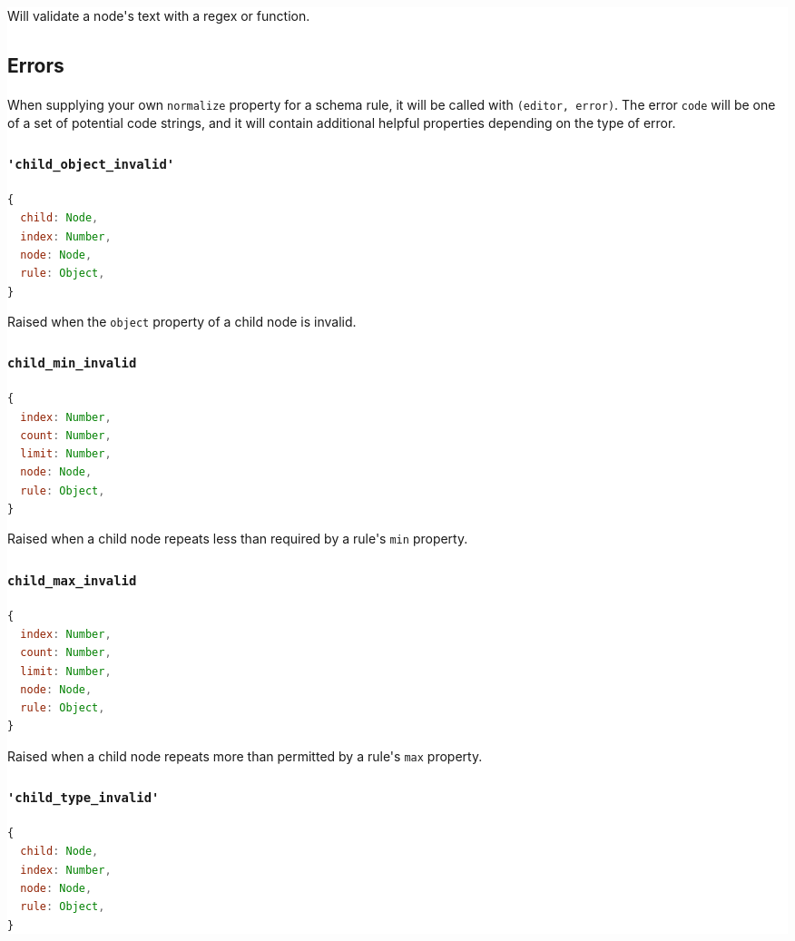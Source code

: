 Will validate a node's text with a regex or function.

## Errors

When supplying your own `normalize` property for a schema rule, it will be called with `(editor, error)`. The error `code` will be one of a set of potential code strings, and it will contain additional helpful properties depending on the type of error.

### `'child_object_invalid'`

```javascript
{
  child: Node,
  index: Number,
  node: Node,
  rule: Object,
}
```

Raised when the `object` property of a child node is invalid.

### `child_min_invalid`

```javascript
{
  index: Number,
  count: Number,
  limit: Number,
  node: Node,
  rule: Object,
}
```

Raised when a child node repeats less than required by a rule's `min` property.

### `child_max_invalid`

```javascript
{
  index: Number,
  count: Number,
  limit: Number,
  node: Node,
  rule: Object,
}
```

Raised when a child node repeats more than permitted by a rule's `max` property.

### `'child_type_invalid'`

```javascript
{
  child: Node,
  index: Number,
  node: Node,
  rule: Object,
}
```
